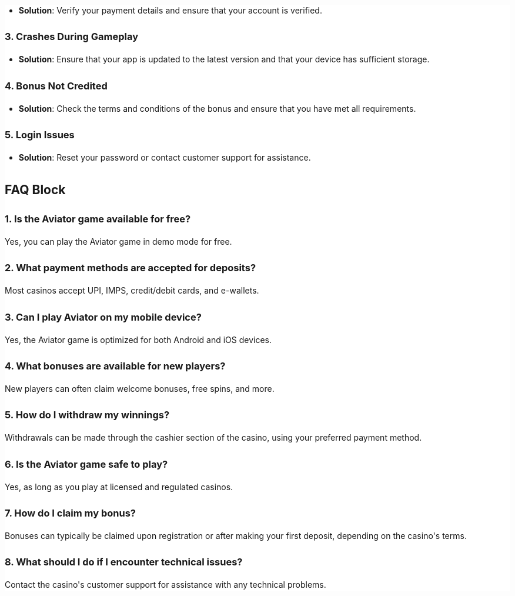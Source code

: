 -   **Solution**: Verify your payment details and ensure that your
    account is verified.

### 3. Crashes During Gameplay

-   **Solution**: Ensure that your app is updated to the latest version
    and that your device has sufficient storage.

### 4. Bonus Not Credited

-   **Solution**: Check the terms and conditions of the bonus and ensure
    that you have met all requirements.

### 5. Login Issues

-   **Solution**: Reset your password or contact customer support for
    assistance.

## FAQ Block

### 1. Is the Aviator game available for free?

Yes, you can play the Aviator game in demo mode for free.

### 2. What payment methods are accepted for deposits?

Most casinos accept UPI, IMPS, credit/debit cards, and e-wallets.

### 3. Can I play Aviator on my mobile device?

Yes, the Aviator game is optimized for both Android and iOS devices.

### 4. What bonuses are available for new players?

New players can often claim welcome bonuses, free spins, and more.

### 5. How do I withdraw my winnings?

Withdrawals can be made through the cashier section of the casino, using
your preferred payment method.

### 6. Is the Aviator game safe to play?

Yes, as long as you play at licensed and regulated casinos.

### 7. How do I claim my bonus?

Bonuses can typically be claimed upon registration or after making your
first deposit, depending on the casino\'s terms.

### 8. What should I do if I encounter technical issues?

Contact the casino\'s customer support for assistance with any technical
problems.
